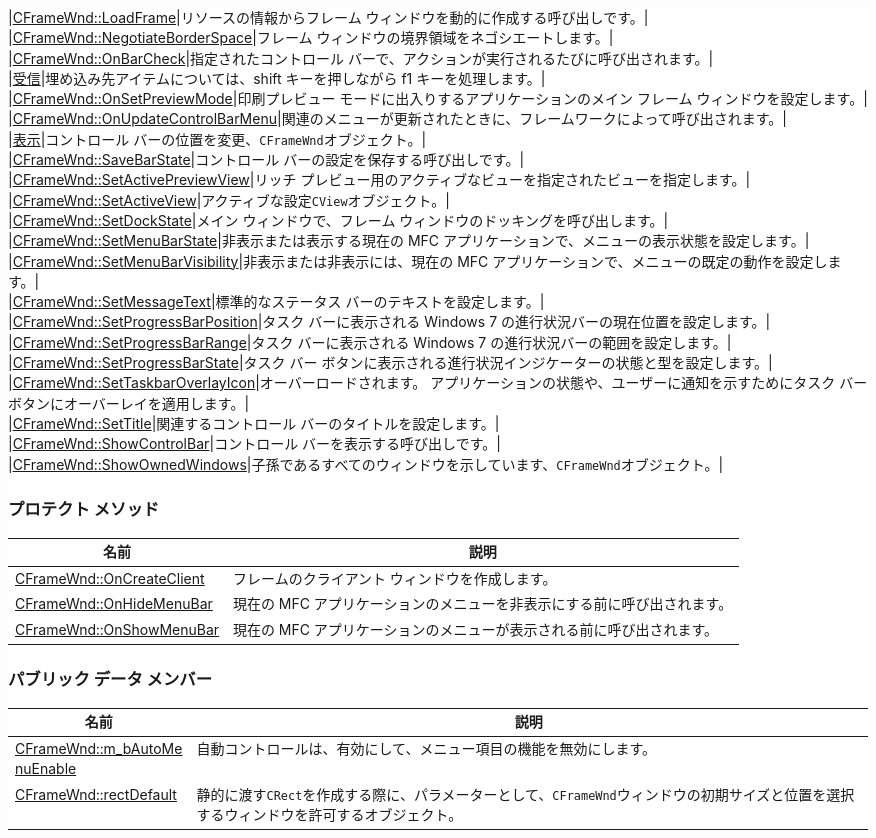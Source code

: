 |[CFrameWnd::LoadFrame](#loadframe)|リソースの情報からフレーム ウィンドウを動的に作成する呼び出しです。|  
|[CFrameWnd::NegotiateBorderSpace](#negotiateborderspace)|フレーム ウィンドウの境界領域をネゴシエートします。|  
|[CFrameWnd::OnBarCheck](#onbarcheck)|指定されたコントロール バーで、アクションが実行されるたびに呼び出されます。|  
|[受信](#oncontexthelp)|埋め込み先アイテムについては、shift キーを押しながら f1 キーを処理します。|  
|[CFrameWnd::OnSetPreviewMode](#onsetpreviewmode)|印刷プレビュー モードに出入りするアプリケーションのメイン フレーム ウィンドウを設定します。|  
|[CFrameWnd::OnUpdateControlBarMenu](#onupdatecontrolbarmenu)|関連のメニューが更新されたときに、フレームワークによって呼び出されます。|  
|[表示](#recalclayout)|コントロール バーの位置を変更、`CFrameWnd`オブジェクト。|  
|[CFrameWnd::SaveBarState](#savebarstate)|コントロール バーの設定を保存する呼び出しです。|  
|[CFrameWnd::SetActivePreviewView](#setactivepreviewview)|リッチ プレビュー用のアクティブなビューを指定されたビューを指定します。|  
|[CFrameWnd::SetActiveView](#setactiveview)|アクティブな設定`CView`オブジェクト。|  
|[CFrameWnd::SetDockState](#setdockstate)|メイン ウィンドウで、フレーム ウィンドウのドッキングを呼び出します。|  
|[CFrameWnd::SetMenuBarState](#setmenubarstate)|非表示または表示する現在の MFC アプリケーションで、メニューの表示状態を設定します。|  
|[CFrameWnd::SetMenuBarVisibility](#setmenubarvisibility)|非表示または非表示には、現在の MFC アプリケーションで、メニューの既定の動作を設定します。|  
|[CFrameWnd::SetMessageText](#setmessagetext)|標準的なステータス バーのテキストを設定します。|  
|[CFrameWnd::SetProgressBarPosition](#setprogressbarposition)|タスク バーに表示される Windows 7 の進行状況バーの現在位置を設定します。|  
|[CFrameWnd::SetProgressBarRange](#setprogressbarrange)|タスク バーに表示される Windows 7 の進行状況バーの範囲を設定します。|  
|[CFrameWnd::SetProgressBarState](#setprogressbarstate)|タスク バー ボタンに表示される進行状況インジケーターの状態と型を設定します。|  
|[CFrameWnd::SetTaskbarOverlayIcon](#settaskbaroverlayicon)|オーバーロードされます。 アプリケーションの状態や、ユーザーに通知を示すためにタスク バー ボタンにオーバーレイを適用します。|  
|[CFrameWnd::SetTitle](#settitle)|関連するコントロール バーのタイトルを設定します。|  
|[CFrameWnd::ShowControlBar](#showcontrolbar)|コントロール バーを表示する呼び出しです。|  
|[CFrameWnd::ShowOwnedWindows](#showownedwindows)|子孫であるすべてのウィンドウを示しています、`CFrameWnd`オブジェクト。|  
  
### <a name="protected-methods"></a>プロテクト メソッド  
  
|名前|説明|  
|----------|-----------------|  
|[CFrameWnd::OnCreateClient](#oncreateclient)|フレームのクライアント ウィンドウを作成します。|  
|[CFrameWnd::OnHideMenuBar](#onhidemenubar)|現在の MFC アプリケーションのメニューを非表示にする前に呼び出されます。|  
|[CFrameWnd::OnShowMenuBar](#onshowmenubar)|現在の MFC アプリケーションのメニューが表示される前に呼び出されます。|  
  
### <a name="public-data-members"></a>パブリック データ メンバー  
  
|名前|説明|  
|----------|-----------------|  
|[CFrameWnd::m_bAutoMenuEnable](#m_bautomenuenable)|自動コントロールは、有効にして、メニュー項目の機能を無効にします。|  
|[CFrameWnd::rectDefault](#rectdefault)|静的に渡す`CRect`を作成する際に、パラメーターとして、`CFrameWnd`ウィンドウの初期サイズと位置を選択するウィンドウを許可するオブジェクト。|  
  